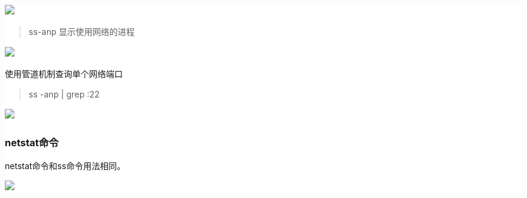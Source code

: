 ![](https://user-gold-cdn.xitu.io/2019/2/21/1690e63b04a94faa?w=719&h=253&f=png&s=36732)
> ss-anp 显示使用网络的进程

![](https://user-gold-cdn.xitu.io/2019/2/21/1690e649f422fe69?w=1259&h=220&f=png&s=91464)

使用管道机制查询单个网络端口
>  ss -anp | grep :22

![](https://user-gold-cdn.xitu.io/2019/2/21/1690e65b070ce071?w=645&h=145&f=png&s=23481)

### netstat命令
netstat命令和ss命令用法相同。

![](https://user-gold-cdn.xitu.io/2019/2/21/1690e66b431cc85d?w=647&h=89&f=png&s=16453)